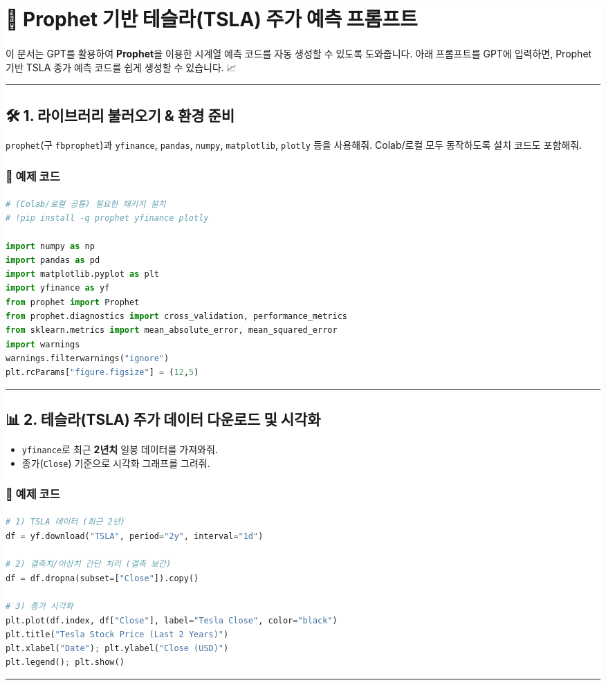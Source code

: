 # 📌 **Prophet 기반 테슬라(TSLA) 주가 예측 프롬프트**

이 문서는 GPT를 활용하여 **Prophet**을 이용한 시계열 예측 코드를 자동 생성할 수 있도록 도와줍니다.
아래 프롬프트를 GPT에 입력하면, Prophet 기반 TSLA 종가 예측 코드를 쉽게 생성할 수 있습니다. 📈

---

## 🛠️ 1. 라이브러리 불러오기 & 환경 준비

`prophet`(구 `fbprophet`)과 `yfinance`, `pandas`, `numpy`, `matplotlib`, `plotly` 등을 사용해줘.
Colab/로컬 모두 동작하도록 설치 코드도 포함해줘.

### 📌 예제 코드

```python
# (Colab/로컬 공통) 필요한 패키지 설치
# !pip install -q prophet yfinance plotly

import numpy as np
import pandas as pd
import matplotlib.pyplot as plt
import yfinance as yf
from prophet import Prophet
from prophet.diagnostics import cross_validation, performance_metrics
from sklearn.metrics import mean_absolute_error, mean_squared_error
import warnings
warnings.filterwarnings("ignore")
plt.rcParams["figure.figsize"] = (12,5)
```

---

## 📊 2. 테슬라(TSLA) 주가 데이터 다운로드 및 시각화

* `yfinance`로 최근 **2년치** 일봉 데이터를 가져와줘.
* 종가(`Close`) 기준으로 시각화 그래프를 그려줘.

### 📌 예제 코드

```python
# 1) TSLA 데이터 (최근 2년)
df = yf.download("TSLA", period="2y", interval="1d")

# 2) 결측치/이상치 간단 처리 (결측 보간)
df = df.dropna(subset=["Close"]).copy()

# 3) 종가 시각화
plt.plot(df.index, df["Close"], label="Tesla Close", color="black")
plt.title("Tesla Stock Price (Last 2 Years)")
plt.xlabel("Date"); plt.ylabel("Close (USD)")
plt.legend(); plt.show()
```

---